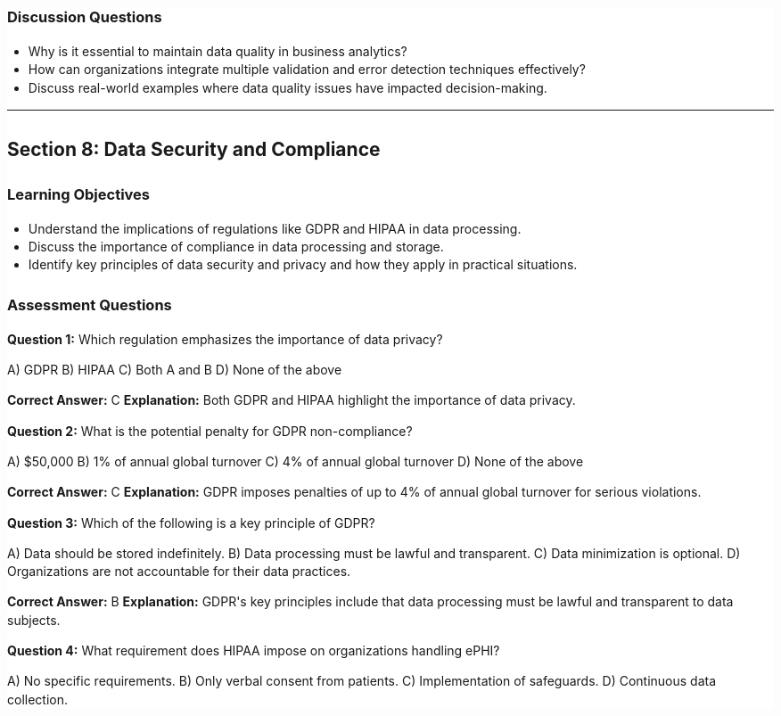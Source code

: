 ### Discussion Questions
- Why is it essential to maintain data quality in business analytics?
- How can organizations integrate multiple validation and error detection techniques effectively?
- Discuss real-world examples where data quality issues have impacted decision-making.

---

## Section 8: Data Security and Compliance

### Learning Objectives
- Understand the implications of regulations like GDPR and HIPAA in data processing.
- Discuss the importance of compliance in data processing and storage.
- Identify key principles of data security and privacy and how they apply in practical situations.

### Assessment Questions

**Question 1:** Which regulation emphasizes the importance of data privacy?

  A) GDPR
  B) HIPAA
  C) Both A and B
  D) None of the above

**Correct Answer:** C
**Explanation:** Both GDPR and HIPAA highlight the importance of data privacy.

**Question 2:** What is the potential penalty for GDPR non-compliance?

  A) $50,000
  B) 1% of annual global turnover
  C) 4% of annual global turnover
  D) None of the above

**Correct Answer:** C
**Explanation:** GDPR imposes penalties of up to 4% of annual global turnover for serious violations.

**Question 3:** Which of the following is a key principle of GDPR?

  A) Data should be stored indefinitely.
  B) Data processing must be lawful and transparent.
  C) Data minimization is optional.
  D) Organizations are not accountable for their data practices.

**Correct Answer:** B
**Explanation:** GDPR's key principles include that data processing must be lawful and transparent to data subjects.

**Question 4:** What requirement does HIPAA impose on organizations handling ePHI?

  A) No specific requirements.
  B) Only verbal consent from patients.
  C) Implementation of safeguards.
  D) Continuous data collection.
